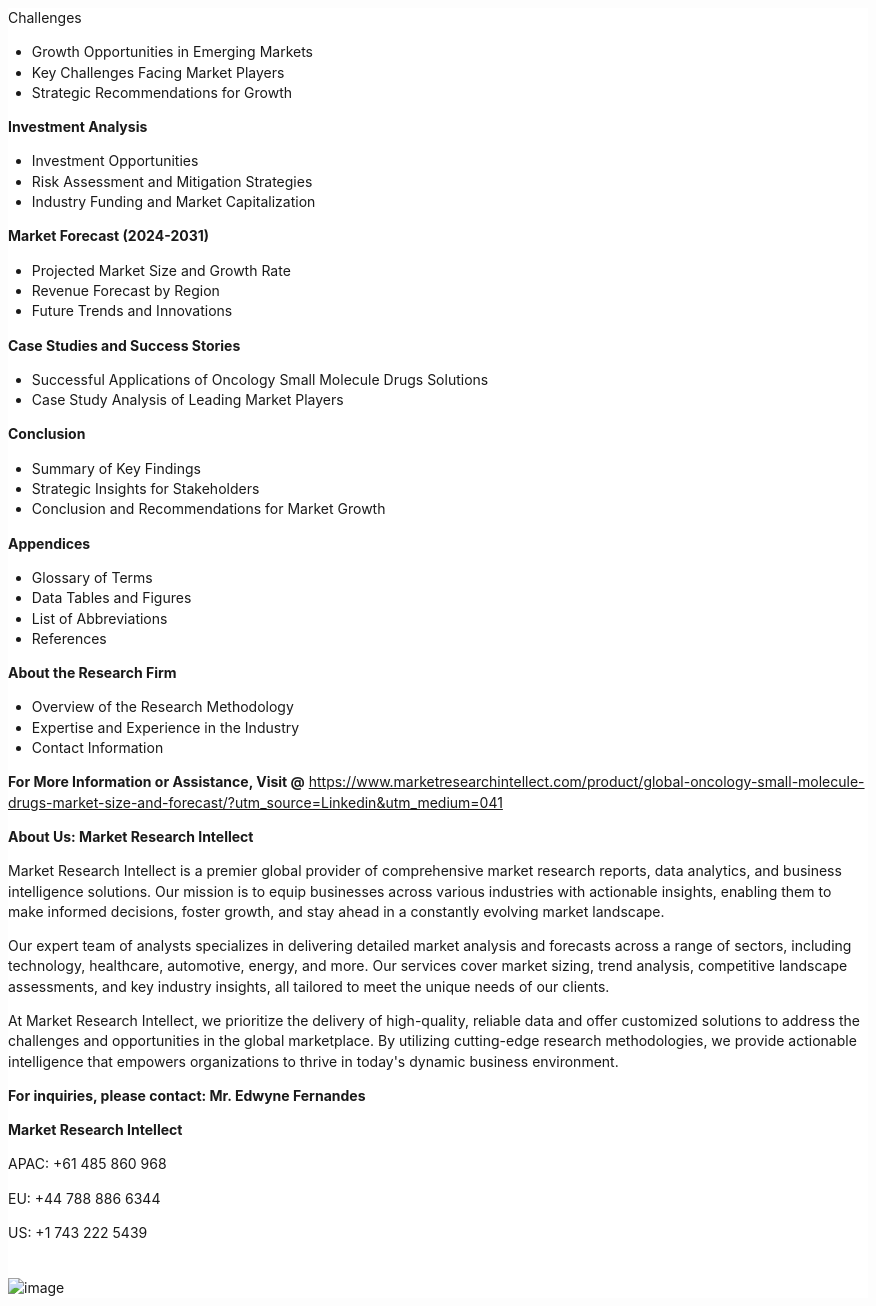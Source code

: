 Challenges</strong></p><ul><li>Growth Opportunities in Emerging Markets</li><li>Key Challenges Facing Market Players</li><li>Strategic Recommendations for Growth</li></ul><p><strong>Investment Analysis</strong></p><ul><li>Investment Opportunities</li><li>Risk Assessment and Mitigation Strategies</li><li>Industry Funding and Market Capitalization</li></ul><p><strong>Market Forecast (2024-2031)</strong></p><ul><li>Projected Market Size and Growth Rate</li><li>Revenue Forecast by Region</li><li>Future Trends and Innovations</li></ul><p><strong>Case Studies and Success Stories</strong></p><ul><li>Successful Applications of Oncology Small Molecule Drugs Solutions</li><li>Case Study Analysis of Leading Market Players</li></ul><p><strong>Conclusion</strong></p><ul><li>Summary of Key Findings</li><li>Strategic Insights for Stakeholders</li><li>Conclusion and Recommendations for Market Growth</li></ul><p><strong>Appendices</strong></p><ul><li>Glossary of Terms</li><li>Data Tables and Figures</li><li>List of Abbreviations</li><li>References</li></ul><p><strong>About the Research Firm</strong></p><ul><li>Overview of the Research Methodology</li><li>Expertise and Experience in the Industry</li><li>Contact Information</li></ul></div><div class="article-main__content" data-test-id="publishing-text-block"><p><span class="font-[700]"><strong>For More Information or Assistance, Visit @</strong>&nbsp;<a href="https://www.marketresearchintellect.com/product/global-oncology-small-molecule-drugs-market-size-and-forecast/?utm_source=Linkedin&utm_medium=041">https://www.marketresearchintellect.com/product/global-oncology-small-molecule-drugs-market-size-and-forecast/?utm_source=Linkedin&utm_medium=041</a></span></p><p><strong>About Us: Market Research Intellect</strong></p><p>Market Research Intellect is a premier global provider of comprehensive market research reports, data analytics, and business intelligence solutions. Our mission is to equip businesses across various industries with actionable insights, enabling them to make informed decisions, foster growth, and stay ahead in a constantly evolving market landscape.</p><p>Our expert team of analysts specializes in delivering detailed market analysis and forecasts across a range of sectors, including technology, healthcare, automotive, energy, and more. Our services cover market sizing, trend analysis, competitive landscape assessments, and key industry insights, all tailored to meet the unique needs of our clients.</p><p>At Market Research Intellect, we prioritize the delivery of high-quality, reliable data and offer customized solutions to address the challenges and opportunities in the global marketplace. By utilizing cutting-edge research methodologies, we provide actionable intelligence that empowers organizations to thrive in today's dynamic business environment.</p><p><strong>For inquiries, please contact: Mr. Edwyne Fernandes</strong></p><p><strong>Market Research Intellect</strong></p><p>APAC: +61 485 860 968</p><p>EU: +44 788 886 6344</p><p>US: +1 743 222 5439</p></div><div class="article-main__content" data-test-id="publishing-text-block">&nbsp;</div>
![image](https://github.com/user-attachments/assets/1211233b-1b6e-4598-9807-a060351e71c6)
